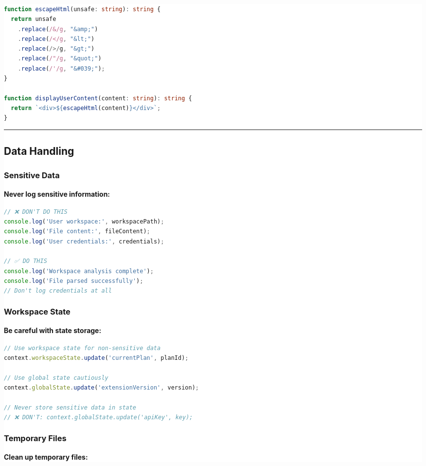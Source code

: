 ```typescript
function escapeHtml(unsafe: string): string {
  return unsafe
    .replace(/&/g, "&amp;")
    .replace(/</g, "&lt;")
    .replace(/>/g, "&gt;")
    .replace(/"/g, "&quot;")
    .replace(/'/g, "&#039;");
}

function displayUserContent(content: string): string {
  return `<div>${escapeHtml(content)}</div>`;
}
```

---

## Data Handling

### Sensitive Data

**Never log sensitive information:**

```typescript
// ❌ DON'T DO THIS
console.log('User workspace:', workspacePath);
console.log('File content:', fileContent);
console.log('User credentials:', credentials);

// ✅ DO THIS
console.log('Workspace analysis complete');
console.log('File parsed successfully');
// Don't log credentials at all
```

### Workspace State

**Be careful with state storage:**

```typescript
// Use workspace state for non-sensitive data
context.workspaceState.update('currentPlan', planId);

// Use global state cautiously
context.globalState.update('extensionVersion', version);

// Never store sensitive data in state
// ❌ DON'T: context.globalState.update('apiKey', key);
```

### Temporary Files

**Clean up temporary files:**
